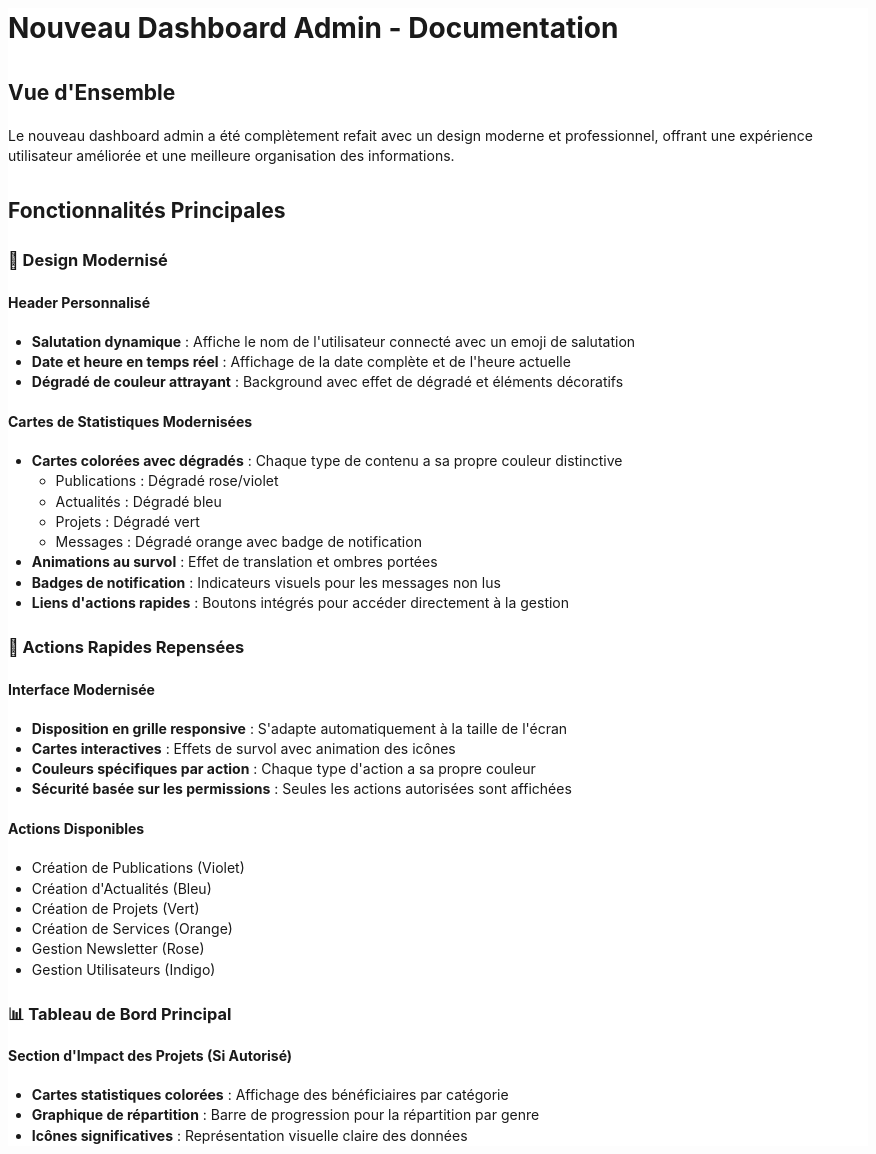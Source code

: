 # Nouveau Dashboard Admin - Documentation

## Vue d'Ensemble

Le nouveau dashboard admin a été complètement refait avec un design moderne et professionnel, offrant une expérience utilisateur améliorée et une meilleure organisation des informations.

## Fonctionnalités Principales

### 🎨 Design Modernisé

#### Header Personnalisé
- **Salutation dynamique** : Affiche le nom de l'utilisateur connecté avec un emoji de salutation
- **Date et heure en temps réel** : Affichage de la date complète et de l'heure actuelle
- **Dégradé de couleur attrayant** : Background avec effet de dégradé et éléments décoratifs

#### Cartes de Statistiques Modernisées
- **Cartes colorées avec dégradés** : Chaque type de contenu a sa propre couleur distinctive
  - Publications : Dégradé rose/violet
  - Actualités : Dégradé bleu
  - Projets : Dégradé vert
  - Messages : Dégradé orange avec badge de notification
- **Animations au survol** : Effet de translation et ombres portées
- **Badges de notification** : Indicateurs visuels pour les messages non lus
- **Liens d'actions rapides** : Boutons intégrés pour accéder directement à la gestion

### 🚀 Actions Rapides Repensées

#### Interface Modernisée
- **Disposition en grille responsive** : S'adapte automatiquement à la taille de l'écran
- **Cartes interactives** : Effets de survol avec animation des icônes
- **Couleurs spécifiques par action** : Chaque type d'action a sa propre couleur
- **Sécurité basée sur les permissions** : Seules les actions autorisées sont affichées

#### Actions Disponibles
- Création de Publications (Violet)
- Création d'Actualités (Bleu)  
- Création de Projets (Vert)
- Création de Services (Orange)
- Gestion Newsletter (Rose)
- Gestion Utilisateurs (Indigo)

### 📊 Tableau de Bord Principal

#### Section d'Impact des Projets (Si Autorisé)
- **Cartes statistiques colorées** : Affichage des bénéficiaires par catégorie
- **Graphique de répartition** : Barre de progression pour la répartition par genre
- **Icônes significatives** : Représentation visuelle claire des données
